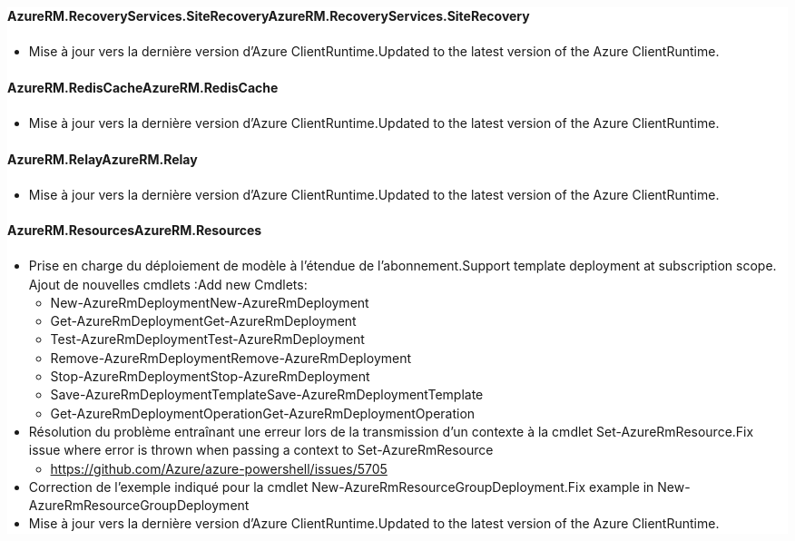#### <a name="azurermrecoveryservicessiterecovery"></a><span data-ttu-id="0be91-444">AzureRM.RecoveryServices.SiteRecovery</span><span class="sxs-lookup"><span data-stu-id="0be91-444">AzureRM.RecoveryServices.SiteRecovery</span></span>
* <span data-ttu-id="0be91-445">Mise à jour vers la dernière version d’Azure ClientRuntime.</span><span class="sxs-lookup"><span data-stu-id="0be91-445">Updated to the latest version of the Azure ClientRuntime.</span></span>

#### <a name="azurermrediscache"></a><span data-ttu-id="0be91-446">AzureRM.RedisCache</span><span class="sxs-lookup"><span data-stu-id="0be91-446">AzureRM.RedisCache</span></span>
* <span data-ttu-id="0be91-447">Mise à jour vers la dernière version d’Azure ClientRuntime.</span><span class="sxs-lookup"><span data-stu-id="0be91-447">Updated to the latest version of the Azure ClientRuntime.</span></span>

#### <a name="azurermrelay"></a><span data-ttu-id="0be91-448">AzureRM.Relay</span><span class="sxs-lookup"><span data-stu-id="0be91-448">AzureRM.Relay</span></span>
* <span data-ttu-id="0be91-449">Mise à jour vers la dernière version d’Azure ClientRuntime.</span><span class="sxs-lookup"><span data-stu-id="0be91-449">Updated to the latest version of the Azure ClientRuntime.</span></span>

#### <a name="azurermresources"></a><span data-ttu-id="0be91-450">AzureRM.Resources</span><span class="sxs-lookup"><span data-stu-id="0be91-450">AzureRM.Resources</span></span>
* <span data-ttu-id="0be91-451">Prise en charge du déploiement de modèle à l’étendue de l’abonnement.</span><span class="sxs-lookup"><span data-stu-id="0be91-451">Support template deployment at subscription scope.</span></span> <span data-ttu-id="0be91-452">Ajout de nouvelles cmdlets :</span><span class="sxs-lookup"><span data-stu-id="0be91-452">Add new Cmdlets:</span></span>
    - <span data-ttu-id="0be91-453">New-AzureRmDeployment</span><span class="sxs-lookup"><span data-stu-id="0be91-453">New-AzureRmDeployment</span></span>
    - <span data-ttu-id="0be91-454">Get-AzureRmDeployment</span><span class="sxs-lookup"><span data-stu-id="0be91-454">Get-AzureRmDeployment</span></span>
    - <span data-ttu-id="0be91-455">Test-AzureRmDeployment</span><span class="sxs-lookup"><span data-stu-id="0be91-455">Test-AzureRmDeployment</span></span>
    - <span data-ttu-id="0be91-456">Remove-AzureRmDeployment</span><span class="sxs-lookup"><span data-stu-id="0be91-456">Remove-AzureRmDeployment</span></span>
    - <span data-ttu-id="0be91-457">Stop-AzureRmDeployment</span><span class="sxs-lookup"><span data-stu-id="0be91-457">Stop-AzureRmDeployment</span></span>
    - <span data-ttu-id="0be91-458">Save-AzureRmDeploymentTemplate</span><span class="sxs-lookup"><span data-stu-id="0be91-458">Save-AzureRmDeploymentTemplate</span></span>
    - <span data-ttu-id="0be91-459">Get-AzureRmDeploymentOperation</span><span class="sxs-lookup"><span data-stu-id="0be91-459">Get-AzureRmDeploymentOperation</span></span>
* <span data-ttu-id="0be91-460">Résolution du problème entraînant une erreur lors de la transmission d’un contexte à la cmdlet Set-AzureRmResource.</span><span class="sxs-lookup"><span data-stu-id="0be91-460">Fix issue where error is thrown when passing a context to Set-AzureRmResource</span></span>
    - https://github.com/Azure/azure-powershell/issues/5705
* <span data-ttu-id="0be91-461">Correction de l’exemple indiqué pour la cmdlet New-AzureRmResourceGroupDeployment.</span><span class="sxs-lookup"><span data-stu-id="0be91-461">Fix example in New-AzureRmResourceGroupDeployment</span></span>
* <span data-ttu-id="0be91-462">Mise à jour vers la dernière version d’Azure ClientRuntime.</span><span class="sxs-lookup"><span data-stu-id="0be91-462">Updated to the latest version of the Azure ClientRuntime.</span></span>
